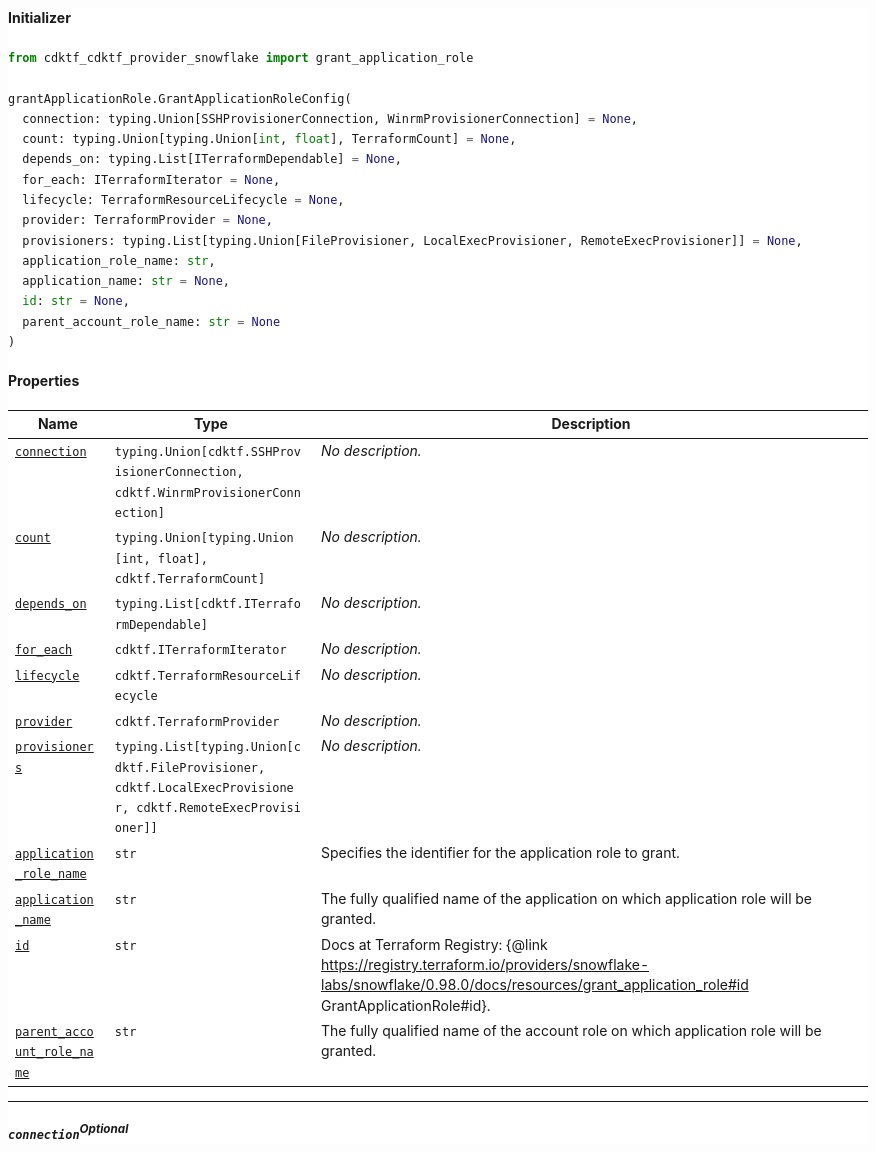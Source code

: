 #### Initializer <a name="Initializer" id="@cdktf/provider-snowflake.grantApplicationRole.GrantApplicationRoleConfig.Initializer"></a>

```python
from cdktf_cdktf_provider_snowflake import grant_application_role

grantApplicationRole.GrantApplicationRoleConfig(
  connection: typing.Union[SSHProvisionerConnection, WinrmProvisionerConnection] = None,
  count: typing.Union[typing.Union[int, float], TerraformCount] = None,
  depends_on: typing.List[ITerraformDependable] = None,
  for_each: ITerraformIterator = None,
  lifecycle: TerraformResourceLifecycle = None,
  provider: TerraformProvider = None,
  provisioners: typing.List[typing.Union[FileProvisioner, LocalExecProvisioner, RemoteExecProvisioner]] = None,
  application_role_name: str,
  application_name: str = None,
  id: str = None,
  parent_account_role_name: str = None
)
```

#### Properties <a name="Properties" id="Properties"></a>

| **Name** | **Type** | **Description** |
| --- | --- | --- |
| <code><a href="#@cdktf/provider-snowflake.grantApplicationRole.GrantApplicationRoleConfig.property.connection">connection</a></code> | <code>typing.Union[cdktf.SSHProvisionerConnection, cdktf.WinrmProvisionerConnection]</code> | *No description.* |
| <code><a href="#@cdktf/provider-snowflake.grantApplicationRole.GrantApplicationRoleConfig.property.count">count</a></code> | <code>typing.Union[typing.Union[int, float], cdktf.TerraformCount]</code> | *No description.* |
| <code><a href="#@cdktf/provider-snowflake.grantApplicationRole.GrantApplicationRoleConfig.property.dependsOn">depends_on</a></code> | <code>typing.List[cdktf.ITerraformDependable]</code> | *No description.* |
| <code><a href="#@cdktf/provider-snowflake.grantApplicationRole.GrantApplicationRoleConfig.property.forEach">for_each</a></code> | <code>cdktf.ITerraformIterator</code> | *No description.* |
| <code><a href="#@cdktf/provider-snowflake.grantApplicationRole.GrantApplicationRoleConfig.property.lifecycle">lifecycle</a></code> | <code>cdktf.TerraformResourceLifecycle</code> | *No description.* |
| <code><a href="#@cdktf/provider-snowflake.grantApplicationRole.GrantApplicationRoleConfig.property.provider">provider</a></code> | <code>cdktf.TerraformProvider</code> | *No description.* |
| <code><a href="#@cdktf/provider-snowflake.grantApplicationRole.GrantApplicationRoleConfig.property.provisioners">provisioners</a></code> | <code>typing.List[typing.Union[cdktf.FileProvisioner, cdktf.LocalExecProvisioner, cdktf.RemoteExecProvisioner]]</code> | *No description.* |
| <code><a href="#@cdktf/provider-snowflake.grantApplicationRole.GrantApplicationRoleConfig.property.applicationRoleName">application_role_name</a></code> | <code>str</code> | Specifies the identifier for the application role to grant. |
| <code><a href="#@cdktf/provider-snowflake.grantApplicationRole.GrantApplicationRoleConfig.property.applicationName">application_name</a></code> | <code>str</code> | The fully qualified name of the application on which application role will be granted. |
| <code><a href="#@cdktf/provider-snowflake.grantApplicationRole.GrantApplicationRoleConfig.property.id">id</a></code> | <code>str</code> | Docs at Terraform Registry: {@link https://registry.terraform.io/providers/snowflake-labs/snowflake/0.98.0/docs/resources/grant_application_role#id GrantApplicationRole#id}. |
| <code><a href="#@cdktf/provider-snowflake.grantApplicationRole.GrantApplicationRoleConfig.property.parentAccountRoleName">parent_account_role_name</a></code> | <code>str</code> | The fully qualified name of the account role on which application role will be granted. |

---

##### `connection`<sup>Optional</sup> <a name="connection" id="@cdktf/provider-snowflake.grantApplicationRole.GrantApplicationRoleConfig.property.connection"></a>
